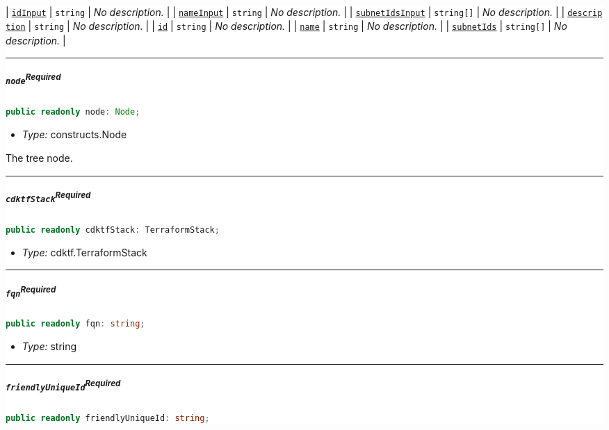 | <code><a href="#@cdktf/aws-cdk.daxSubnetGroup.DaxSubnetGroup.property.idInput">idInput</a></code> | <code>string</code> | *No description.* |
| <code><a href="#@cdktf/aws-cdk.daxSubnetGroup.DaxSubnetGroup.property.nameInput">nameInput</a></code> | <code>string</code> | *No description.* |
| <code><a href="#@cdktf/aws-cdk.daxSubnetGroup.DaxSubnetGroup.property.subnetIdsInput">subnetIdsInput</a></code> | <code>string[]</code> | *No description.* |
| <code><a href="#@cdktf/aws-cdk.daxSubnetGroup.DaxSubnetGroup.property.description">description</a></code> | <code>string</code> | *No description.* |
| <code><a href="#@cdktf/aws-cdk.daxSubnetGroup.DaxSubnetGroup.property.id">id</a></code> | <code>string</code> | *No description.* |
| <code><a href="#@cdktf/aws-cdk.daxSubnetGroup.DaxSubnetGroup.property.name">name</a></code> | <code>string</code> | *No description.* |
| <code><a href="#@cdktf/aws-cdk.daxSubnetGroup.DaxSubnetGroup.property.subnetIds">subnetIds</a></code> | <code>string[]</code> | *No description.* |

---

##### `node`<sup>Required</sup> <a name="node" id="@cdktf/aws-cdk.daxSubnetGroup.DaxSubnetGroup.property.node"></a>

```typescript
public readonly node: Node;
```

- *Type:* constructs.Node

The tree node.

---

##### `cdktfStack`<sup>Required</sup> <a name="cdktfStack" id="@cdktf/aws-cdk.daxSubnetGroup.DaxSubnetGroup.property.cdktfStack"></a>

```typescript
public readonly cdktfStack: TerraformStack;
```

- *Type:* cdktf.TerraformStack

---

##### `fqn`<sup>Required</sup> <a name="fqn" id="@cdktf/aws-cdk.daxSubnetGroup.DaxSubnetGroup.property.fqn"></a>

```typescript
public readonly fqn: string;
```

- *Type:* string

---

##### `friendlyUniqueId`<sup>Required</sup> <a name="friendlyUniqueId" id="@cdktf/aws-cdk.daxSubnetGroup.DaxSubnetGroup.property.friendlyUniqueId"></a>

```typescript
public readonly friendlyUniqueId: string;
```
